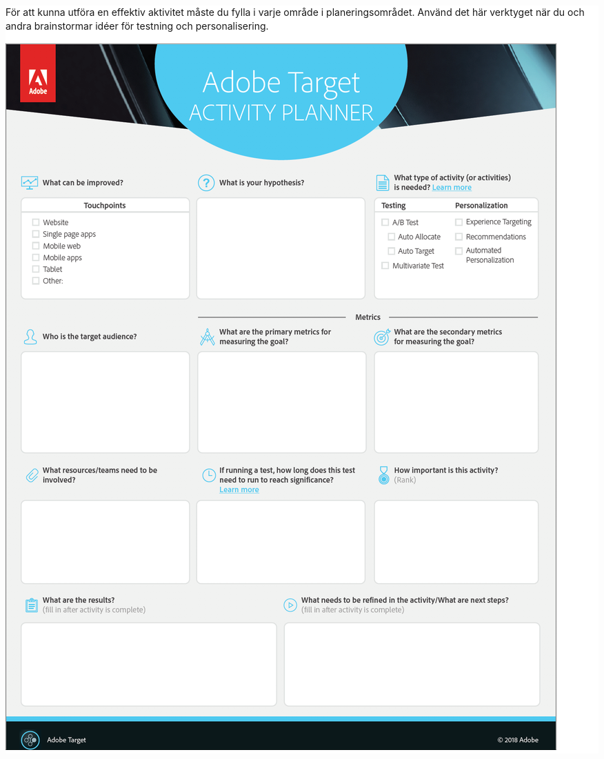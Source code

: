 För att kunna utföra en effektiv aktivitet måste du fylla i varje område i planeringsområdet. Använd det här verktyget när du och andra brainstormar idéer för testning och personalisering.

![Adobe Target Activity Planner](/help/c-intro/assets/activity-planner.png)
